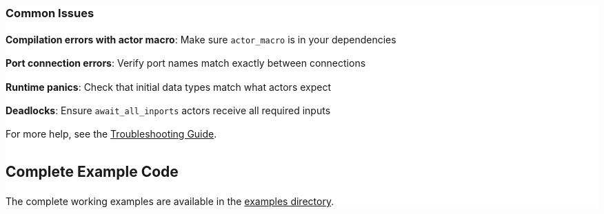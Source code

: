 ### Common Issues

**Compilation errors with actor macro**: Make sure `actor_macro` is in your dependencies

**Port connection errors**: Verify port names match exactly between connections

**Runtime panics**: Check that initial data types match what actors expect

**Deadlocks**: Ensure `await_all_inports` actors receive all required inputs

For more help, see the [Troubleshooting Guide](../reference/troubleshooting-guide.md).

## Complete Example Code

The complete working examples are available in the [examples directory](../examples/tutorials/hello-reflow/).

